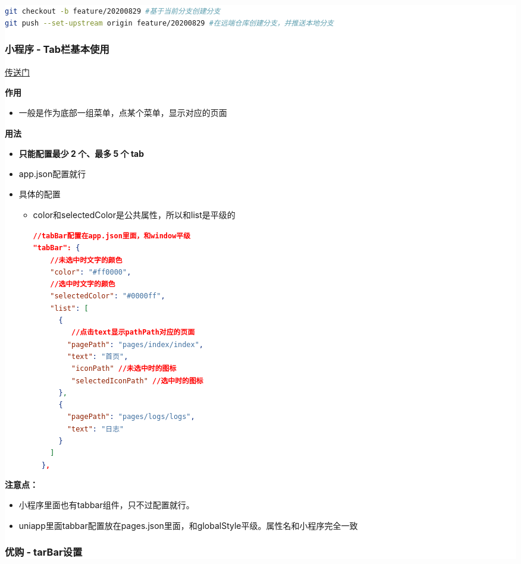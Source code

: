   ```bash
  git checkout -b feature/20200829 #基于当前分支创建分支
  git push --set-upstream origin feature/20200829 #在远端仓库创建分支，并推送本地分支
  ```



### 小程序 - Tab栏基本使用

[传送门](https://developers.weixin.qq.com/miniprogram/dev/reference/configuration/app.html#tabBar)

**作用**

+ 一般是作为底部一组菜单，点某个菜单，显示对应的页面

**用法**

+ **只能配置最少 2 个、最多 5 个 tab** 

+ app.json配置就行

+ 具体的配置

  + color和selectedColor是公共属性，所以和list是平级的

    ```json
    //tabBar配置在app.json里面，和window平级  
    "tabBar": {
        //未选中时文字的颜色
        "color": "#ff0000",
        //选中时文字的颜色
        "selectedColor": "#0000ff",
        "list": [
          {
             //点击text显示pathPath对应的页面
            "pagePath": "pages/index/index",
            "text": "首页",
             "iconPath" //未选中时的图标
             "selectedIconPath" //选中时的图标
          },
          {
            "pagePath": "pages/logs/logs",
            "text": "日志"
          }
        ]
      },
    ```

    

**注意点：**

+ 小程序里面也有tabbar组件，只不过配置就行。

+ uniapp里面tabbar配置放在pages.json里面，和globalStyle平级。属性名和小程序完全一致



### 优购 - tarBar设置
